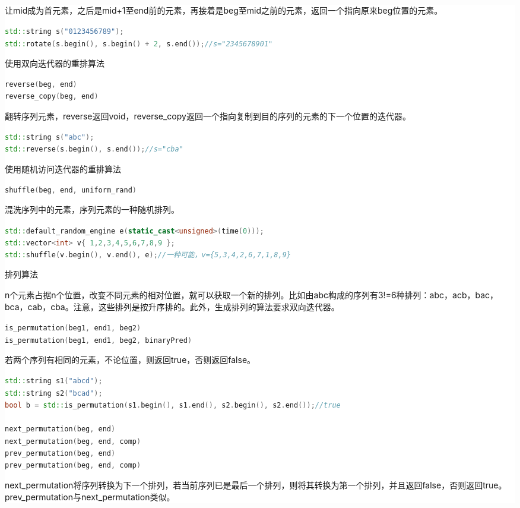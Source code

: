 让mid成为首元素，之后是mid+1至end前的元素，再接着是beg至mid之前的元素，返回一个指向原来beg位置的元素。

```cpp
std::string s("0123456789");
std::rotate(s.begin(), s.begin() + 2, s.end());//s="2345678901"
```

使用双向迭代器的重排算法

```cpp
reverse(beg, end)
reverse_copy(beg, end)
```

翻转序列元素，reverse返回void，reverse_copy返回一个指向复制到目的序列的元素的下一个位置的迭代器。

```cpp
std::string s("abc");
std::reverse(s.begin(), s.end());//s="cba"
```

使用随机访问迭代器的重排算法

```cpp
shuffle(beg, end, uniform_rand)
```

混洗序列中的元素，序列元素的一种随机排列。

```cpp
std::default_random_engine e(static_cast<unsigned>(time(0)));
std::vector<int> v{ 1,2,3,4,5,6,7,8,9 };
std::shuffle(v.begin(), v.end(), e);//一种可能，v={5,3,4,2,6,7,1,8,9}
```

排列算法

n个元素占据n个位置，改变不同元素的相对位置，就可以获取一个新的排列。比如由abc构成的序列有3!=6种排列：abc，acb，bac，bca，cab，cba。注意，这些排列是按升序排的。此外，生成排列的算法要求双向迭代器。

```cpp
is_permutation(beg1, end1, beg2)
is_permutation(beg1, end1, beg2, binaryPred)
```

若两个序列有相同的元素，不论位置，则返回true，否则返回false。

```cpp
std::string s1("abcd");
std::string s2("bcad");
bool b = std::is_permutation(s1.begin(), s1.end(), s2.begin(), s2.end());//true

next_permutation(beg, end)
next_permutation(beg, end, comp)
prev_permutation(beg, end)
prev_permutation(beg, end, comp)
```

next_permutation将序列转换为下一个排列，若当前序列已是最后一个排列，则将其转换为第一个排列，并且返回false，否则返回true。prev_permutation与next_permutation类似。
